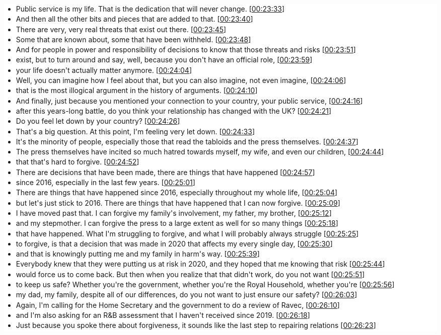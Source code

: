 *  Public service is my life. That is the dedication that will never change. [[00:23:33](https://www.youtube.com/watch?v=m1eUXtSbJUE&t=1413.6s)]
*  And then all the other bits and pieces that are added to that. [[00:23:40](https://www.youtube.com/watch?v=m1eUXtSbJUE&t=1420.96s)]
*  There are very, very real threats that exist out there. [[00:23:45](https://www.youtube.com/watch?v=m1eUXtSbJUE&t=1425.2s)]
*  Some that are known about, some that have been withheld. [[00:23:48](https://www.youtube.com/watch?v=m1eUXtSbJUE&t=1428.72s)]
*  And for people in power and responsibility of decisions to know that those threats and risks [[00:23:51](https://www.youtube.com/watch?v=m1eUXtSbJUE&t=1431.76s)]
*  exist, but to turn around and say, well, because you don't have an official role, [[00:23:59](https://www.youtube.com/watch?v=m1eUXtSbJUE&t=1439.52s)]
*  your life doesn't actually matter anymore. [[00:24:04](https://www.youtube.com/watch?v=m1eUXtSbJUE&t=1444.24s)]
*  Well, you can imagine how I feel about that, but you can also imagine, not even imagine, [[00:24:06](https://www.youtube.com/watch?v=m1eUXtSbJUE&t=1446.8s)]
*  that is the most illogical argument in the history of arguments. [[00:24:10](https://www.youtube.com/watch?v=m1eUXtSbJUE&t=1450.96s)]
*  And finally, just because you mentioned your connection to your country, your public service, [[00:24:16](https://www.youtube.com/watch?v=m1eUXtSbJUE&t=1456.08s)]
*  after this years-long battle, do you think your relationship has changed with the UK? [[00:24:21](https://www.youtube.com/watch?v=m1eUXtSbJUE&t=1461.6799999999998s)]
*  Do you feel let down by your country? [[00:24:26](https://www.youtube.com/watch?v=m1eUXtSbJUE&t=1466.8799999999999s)]
*  That's a big question. At this point, I'm feeling very let down. [[00:24:33](https://www.youtube.com/watch?v=m1eUXtSbJUE&t=1473.12s)]
*  It's the minority of people, especially those that read the tabloids and the press themselves. [[00:24:37](https://www.youtube.com/watch?v=m1eUXtSbJUE&t=1477.68s)]
*  The press themselves have incited so much hatred towards myself, my wife, and even our children, [[00:24:44](https://www.youtube.com/watch?v=m1eUXtSbJUE&t=1484.64s)]
*  that that's hard to forgive. [[00:24:52](https://www.youtube.com/watch?v=m1eUXtSbJUE&t=1492.16s)]
*  There are decisions that have been made, there are things that have happened [[00:24:57](https://www.youtube.com/watch?v=m1eUXtSbJUE&t=1497.76s)]
*  since 2016, especially in the last few years. [[00:25:01](https://www.youtube.com/watch?v=m1eUXtSbJUE&t=1501.76s)]
*  There are things that have happened since 2016, especially throughout my whole life, [[00:25:04](https://www.youtube.com/watch?v=m1eUXtSbJUE&t=1504.4s)]
*  but let's just stick to 2016. There are things that have happened that I can now forgive. [[00:25:09](https://www.youtube.com/watch?v=m1eUXtSbJUE&t=1509.1200000000001s)]
*  I have moved past that. I can forgive my family's involvement, my father, my brother, [[00:25:12](https://www.youtube.com/watch?v=m1eUXtSbJUE&t=1512.96s)]
*  and my stepmother. I can forgive the press to a large extent as well for so many things [[00:25:18](https://www.youtube.com/watch?v=m1eUXtSbJUE&t=1518.4s)]
*  that have happened. What I'm struggling to forgive, and what I will probably always struggle [[00:25:25](https://www.youtube.com/watch?v=m1eUXtSbJUE&t=1525.44s)]
*  to forgive, is that a decision that was made in 2020 that affects my every single day, [[00:25:30](https://www.youtube.com/watch?v=m1eUXtSbJUE&t=1530.0s)]
*  and that is knowingly putting me and my family in harm's way. [[00:25:39](https://www.youtube.com/watch?v=m1eUXtSbJUE&t=1539.92s)]
*  Everybody knew that they were putting us at risk in 2020, and they hoped that me knowing that risk [[00:25:44](https://www.youtube.com/watch?v=m1eUXtSbJUE&t=1544.88s)]
*  would force us to come back. But then when you realize that that didn't work, do you not want [[00:25:51](https://www.youtube.com/watch?v=m1eUXtSbJUE&t=1551.52s)]
*  to keep us safe? Whether you're the government, whether you're the Royal Household, whether you're [[00:25:56](https://www.youtube.com/watch?v=m1eUXtSbJUE&t=1556.96s)]
*  my dad, my family, despite all of our differences, do you not want to just ensure our safety? [[00:26:03](https://www.youtube.com/watch?v=m1eUXtSbJUE&t=1563.04s)]
*  Again, I'm calling for the Home Secretary and the government to do a review of Ravec, [[00:26:10](https://www.youtube.com/watch?v=m1eUXtSbJUE&t=1570.88s)]
*  and I'm also asking for an R&B assessment that I haven't received since 2019. [[00:26:18](https://www.youtube.com/watch?v=m1eUXtSbJUE&t=1578.72s)]
*  Just because you spoke there about forgiveness, it sounds like the last step to repairing relations [[00:26:23](https://www.youtube.com/watch?v=m1eUXtSbJUE&t=1583.76s)]